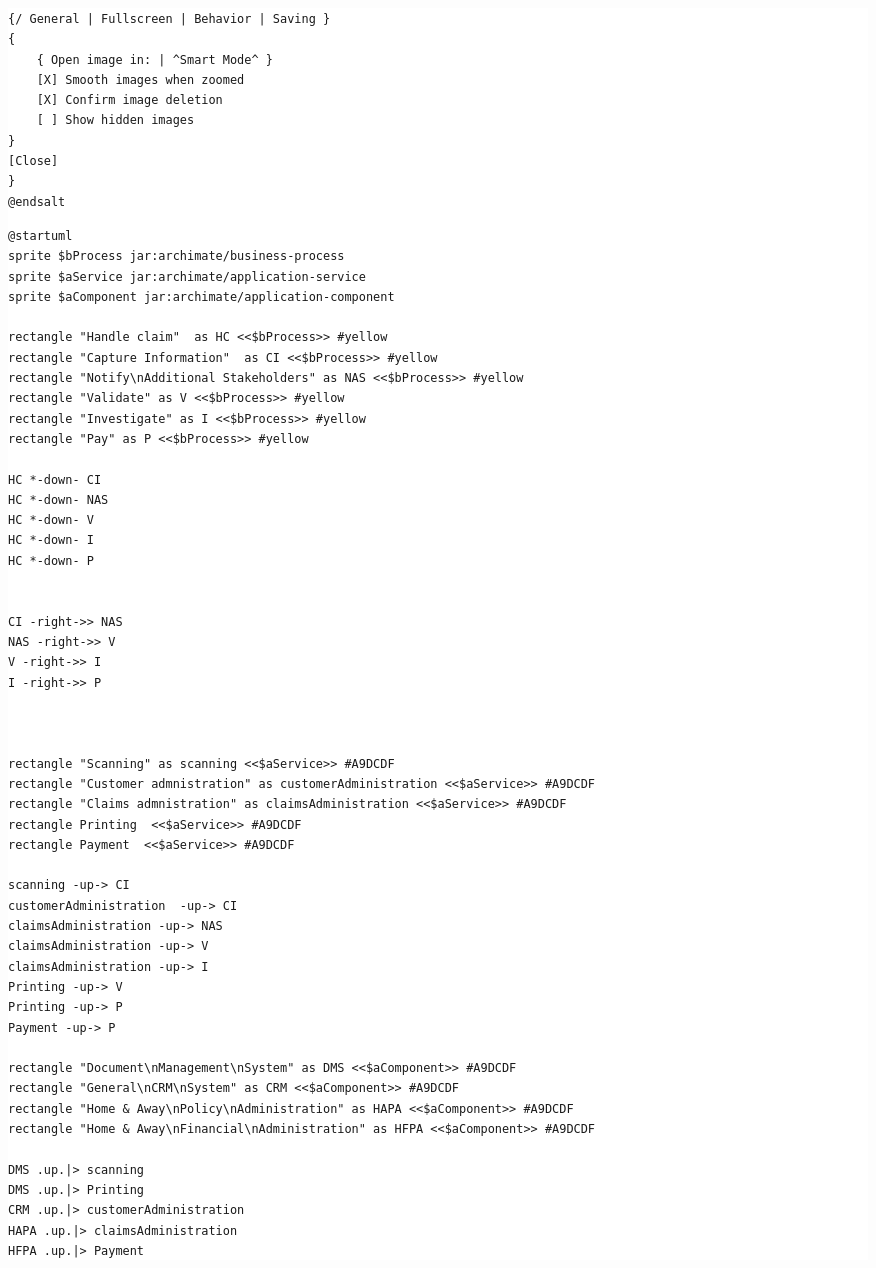 ```plantuml
{/ General | Fullscreen | Behavior | Saving }
{
	{ Open image in: | ^Smart Mode^ }
	[X] Smooth images when zoomed
	[X] Confirm image deletion
	[ ] Show hidden images 
}
[Close]
}
@endsalt
```
```plantuml
@startuml
sprite $bProcess jar:archimate/business-process
sprite $aService jar:archimate/application-service
sprite $aComponent jar:archimate/application-component

rectangle "Handle claim"  as HC <<$bProcess>> #yellow 
rectangle "Capture Information"  as CI <<$bProcess>> #yellow
rectangle "Notify\nAdditional Stakeholders" as NAS <<$bProcess>> #yellow
rectangle "Validate" as V <<$bProcess>> #yellow
rectangle "Investigate" as I <<$bProcess>> #yellow
rectangle "Pay" as P <<$bProcess>> #yellow

HC *-down- CI
HC *-down- NAS
HC *-down- V
HC *-down- I
HC *-down- P


CI -right->> NAS
NAS -right->> V
V -right->> I
I -right->> P



rectangle "Scanning" as scanning <<$aService>> #A9DCDF
rectangle "Customer admnistration" as customerAdministration <<$aService>> #A9DCDF
rectangle "Claims admnistration" as claimsAdministration <<$aService>> #A9DCDF
rectangle Printing  <<$aService>> #A9DCDF
rectangle Payment  <<$aService>> #A9DCDF

scanning -up-> CI
customerAdministration  -up-> CI
claimsAdministration -up-> NAS
claimsAdministration -up-> V
claimsAdministration -up-> I
Printing -up-> V
Printing -up-> P
Payment -up-> P

rectangle "Document\nManagement\nSystem" as DMS <<$aComponent>> #A9DCDF
rectangle "General\nCRM\nSystem" as CRM <<$aComponent>> #A9DCDF
rectangle "Home & Away\nPolicy\nAdministration" as HAPA <<$aComponent>> #A9DCDF
rectangle "Home & Away\nFinancial\nAdministration" as HFPA <<$aComponent>> #A9DCDF

DMS .up.|> scanning
DMS .up.|> Printing
CRM .up.|> customerAdministration
HAPA .up.|> claimsAdministration
HFPA .up.|> Payment
```